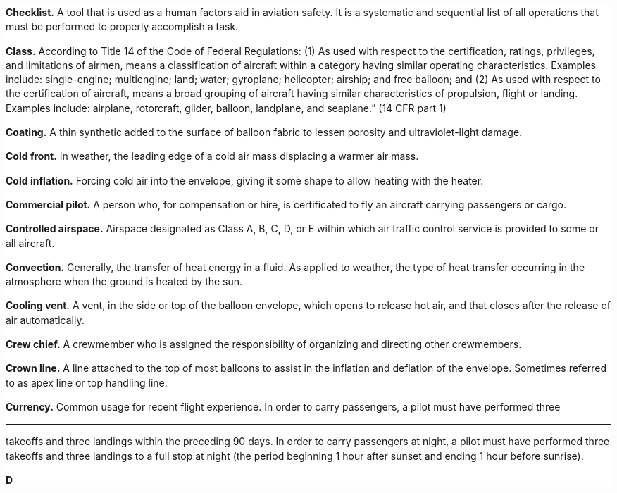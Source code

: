 **Checklist.** A tool that is used as a human factors aid in aviation safety. It is a systematic and sequential list of all operations
that must be performed to properly accomplish a task.

**Class.** According to Title 14 of the Code of Federal Regulations: (1) As used with respect to the certification, ratings, privileges,
and limitations of airmen, means a classification of aircraft within a category having similar operating characteristics.
Examples include: single-engine; multiengine; land; water; gyroplane; helicopter; airship; and free balloon; and (2) As used
with respect to the certification of aircraft, means a broad grouping of aircraft having similar characteristics of propulsion,
flight or landing. Examples include: airplane, rotorcraft, glider, balloon, landplane, and seaplane.” (14 CFR part 1)

**Coating.** A thin synthetic added to the surface of balloon fabric to lessen porosity and ultraviolet-light damage.

**Cold front.** In weather, the leading edge of a cold air mass displacing a warmer air mass.

**Cold inflation.** Forcing cold air into the envelope, giving it some shape to allow heating with the heater.

**Commercial pilot.** A person who, for compensation or hire, is certificated to fly an aircraft carrying passengers or cargo.

**Controlled airspace.** Airspace designated as Class A, B, C, D, or E within which air traffic control service is provided to
some or all aircraft.

**Convection.** Generally, the transfer of heat energy in a fluid. As applied to weather, the type of heat transfer occurring in
the atmosphere when the ground is heated by the sun.

**Cooling vent.** A vent, in the side or top of the balloon envelope, which opens to release hot air, and that closes after the
release of air automatically.

**Crew chief.** A crewmember who is assigned the responsibility of organizing and directing other crewmembers.

**Crown line.** A line attached to the top of most balloons to assist in the inflation and deflation of the envelope. Sometimes
referred to as apex line or top handling line.

**Currency.** Common usage for recent flight experience. In order to carry passengers, a pilot must have performed three


-----

takeoffs and three landings within the preceding 90 days. In order to carry passengers at night, a pilot must have performed
three takeoffs and three landings to a full stop at night (the period beginning 1 hour after sunset and ending 1 hour before
sunrise).

**D**
